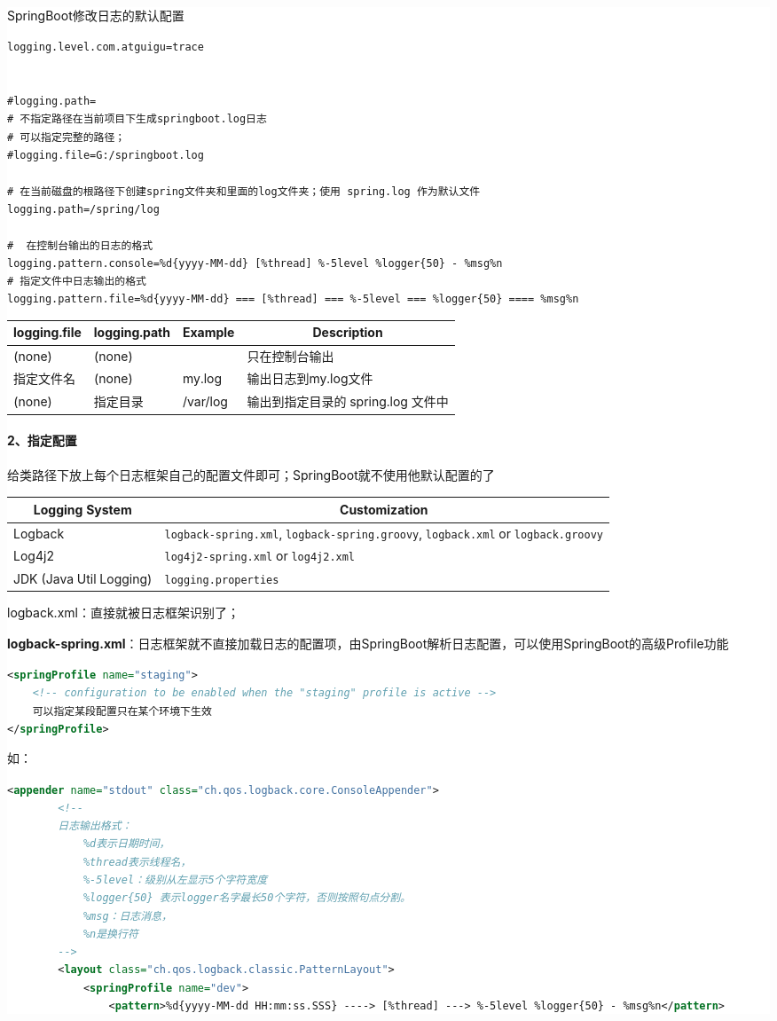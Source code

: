SpringBoot修改日志的默认配置

```properties
logging.level.com.atguigu=trace


#logging.path=
# 不指定路径在当前项目下生成springboot.log日志
# 可以指定完整的路径；
#logging.file=G:/springboot.log

# 在当前磁盘的根路径下创建spring文件夹和里面的log文件夹；使用 spring.log 作为默认文件
logging.path=/spring/log

#  在控制台输出的日志的格式
logging.pattern.console=%d{yyyy-MM-dd} [%thread] %-5level %logger{50} - %msg%n
# 指定文件中日志输出的格式
logging.pattern.file=%d{yyyy-MM-dd} === [%thread] === %-5level === %logger{50} ==== %msg%n
```

| logging.file | logging.path | Example  | Description                        |
| ------------ | ------------ | -------- | ---------------------------------- |
| (none)       | (none)       |          | 只在控制台输出                     |
| 指定文件名   | (none)       | my.log   | 输出日志到my.log文件               |
| (none)       | 指定目录     | /var/log | 输出到指定目录的 spring.log 文件中 |

#### 2、指定配置

给类路径下放上每个日志框架自己的配置文件即可；SpringBoot就不使用他默认配置的了

| Logging System          | Customization                                                |
| ----------------------- | ------------------------------------------------------------ |
| Logback                 | `logback-spring.xml`, `logback-spring.groovy`, `logback.xml` or `logback.groovy` |
| Log4j2                  | `log4j2-spring.xml` or `log4j2.xml`                          |
| JDK (Java Util Logging) | `logging.properties`                                         |

logback.xml：直接就被日志框架识别了；

**logback-spring.xml**：日志框架就不直接加载日志的配置项，由SpringBoot解析日志配置，可以使用SpringBoot的高级Profile功能

```xml
<springProfile name="staging">
    <!-- configuration to be enabled when the "staging" profile is active -->
  	可以指定某段配置只在某个环境下生效
</springProfile>

```

如：

```xml
<appender name="stdout" class="ch.qos.logback.core.ConsoleAppender">
        <!--
        日志输出格式：
			%d表示日期时间，
			%thread表示线程名，
			%-5level：级别从左显示5个字符宽度
			%logger{50} 表示logger名字最长50个字符，否则按照句点分割。 
			%msg：日志消息，
			%n是换行符
        -->
        <layout class="ch.qos.logback.classic.PatternLayout">
            <springProfile name="dev">
                <pattern>%d{yyyy-MM-dd HH:mm:ss.SSS} ----> [%thread] ---> %-5level %logger{50} - %msg%n</pattern>
```